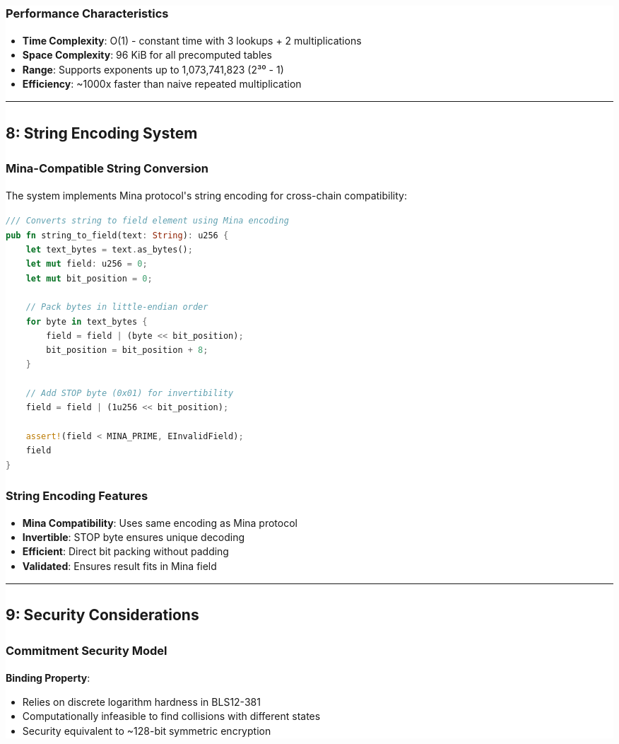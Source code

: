 ### Performance Characteristics

- **Time Complexity**: O(1) - constant time with 3 lookups + 2 multiplications
- **Space Complexity**: 96 KiB for all precomputed tables
- **Range**: Supports exponents up to 1,073,741,823 (2³⁰ - 1)
- **Efficiency**: ~1000x faster than naive repeated multiplication

---

## 8: String Encoding System

### Mina-Compatible String Conversion

The system implements Mina protocol's string encoding for cross-chain compatibility:

```rust
/// Converts string to field element using Mina encoding
pub fn string_to_field(text: String): u256 {
    let text_bytes = text.as_bytes();
    let mut field: u256 = 0;
    let mut bit_position = 0;

    // Pack bytes in little-endian order
    for byte in text_bytes {
        field = field | (byte << bit_position);
        bit_position = bit_position + 8;
    }

    // Add STOP byte (0x01) for invertibility
    field = field | (1u256 << bit_position);

    assert!(field < MINA_PRIME, EInvalidField);
    field
}
```

### String Encoding Features

- **Mina Compatibility**: Uses same encoding as Mina protocol
- **Invertible**: STOP byte ensures unique decoding
- **Efficient**: Direct bit packing without padding
- **Validated**: Ensures result fits in Mina field

---

## 9: Security Considerations

### Commitment Security Model

**Binding Property**:

- Relies on discrete logarithm hardness in BLS12-381
- Computationally infeasible to find collisions with different states
- Security equivalent to ~128-bit symmetric encryption
